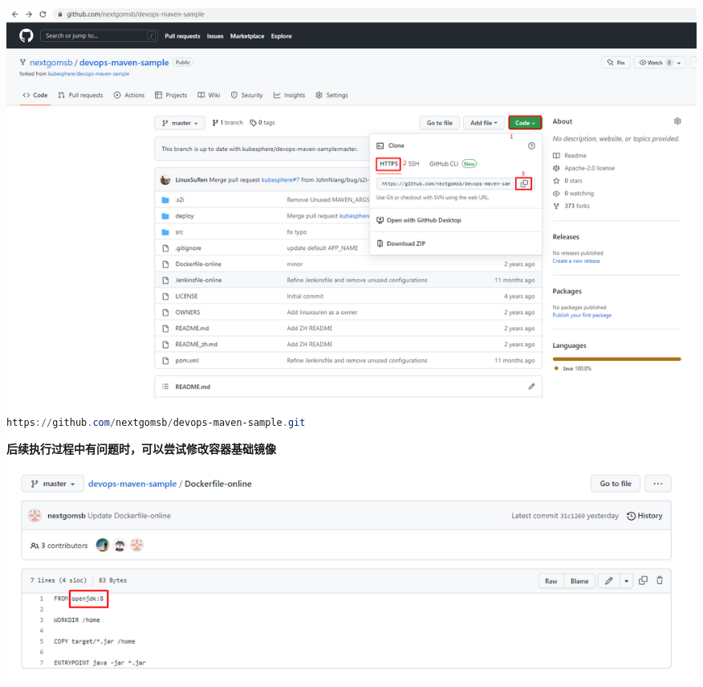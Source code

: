 

![image-20221028005248406](基于Kubesphere实现DevOps.assets/image-20221028005248406.png)



~~~powershell
https://github.com/nextgomsb/devops-maven-sample.git
~~~



**后续执行过程中有问题时，可以尝试修改容器基础镜像**



![image-20221031104243656](基于Kubesphere实现DevOps.assets/image-20221031104243656.png)
